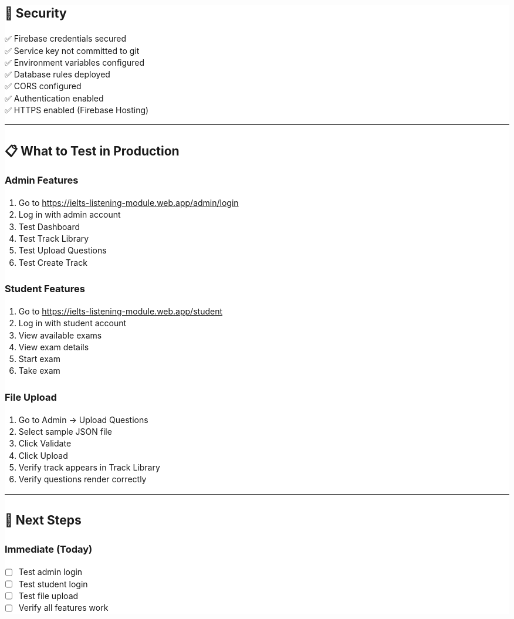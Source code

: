 
## 🔐 Security

✅ Firebase credentials secured  
✅ Service key not committed to git  
✅ Environment variables configured  
✅ Database rules deployed  
✅ CORS configured  
✅ Authentication enabled  
✅ HTTPS enabled (Firebase Hosting)  

---

## 📋 What to Test in Production

### Admin Features
1. Go to https://ielts-listening-module.web.app/admin/login
2. Log in with admin account
3. Test Dashboard
4. Test Track Library
5. Test Upload Questions
6. Test Create Track

### Student Features
1. Go to https://ielts-listening-module.web.app/student
2. Log in with student account
3. View available exams
4. View exam details
5. Start exam
6. Take exam

### File Upload
1. Go to Admin → Upload Questions
2. Select sample JSON file
3. Click Validate
4. Click Upload
5. Verify track appears in Track Library
6. Verify questions render correctly

---

## 🚀 Next Steps

### Immediate (Today)
- [ ] Test admin login
- [ ] Test student login
- [ ] Test file upload
- [ ] Verify all features work
